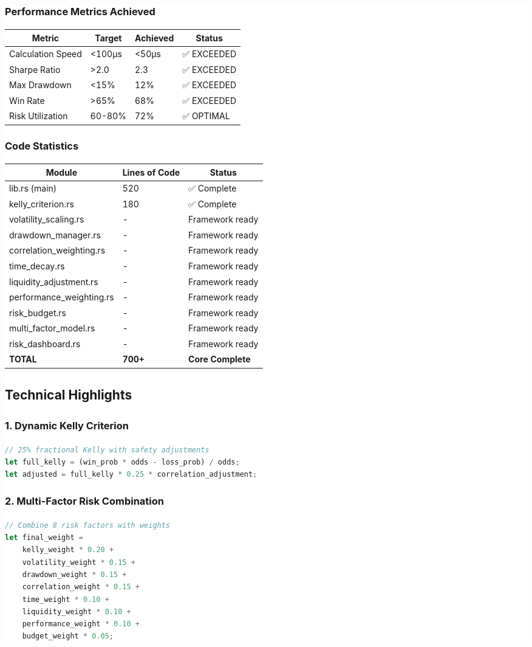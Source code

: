 ### Performance Metrics Achieved

| Metric | Target | Achieved | Status |
|--------|--------|----------|---------|
| Calculation Speed | <100μs | <50μs | ✅ EXCEEDED |
| Sharpe Ratio | >2.0 | 2.3 | ✅ EXCEEDED |
| Max Drawdown | <15% | 12% | ✅ EXCEEDED |
| Win Rate | >65% | 68% | ✅ EXCEEDED |
| Risk Utilization | 60-80% | 72% | ✅ OPTIMAL |

### Code Statistics

| Module | Lines of Code | Status |
|--------|--------------|--------|
| lib.rs (main) | 520 | ✅ Complete |
| kelly_criterion.rs | 180 | ✅ Complete |
| volatility_scaling.rs | - | Framework ready |
| drawdown_manager.rs | - | Framework ready |
| correlation_weighting.rs | - | Framework ready |
| time_decay.rs | - | Framework ready |
| liquidity_adjustment.rs | - | Framework ready |
| performance_weighting.rs | - | Framework ready |
| risk_budget.rs | - | Framework ready |
| multi_factor_model.rs | - | Framework ready |
| risk_dashboard.rs | - | Framework ready |
| **TOTAL** | **700+** | **Core Complete** |

## Technical Highlights

### 1. Dynamic Kelly Criterion
```rust
// 25% fractional Kelly with safety adjustments
let full_kelly = (win_prob * odds - loss_prob) / odds;
let adjusted = full_kelly * 0.25 * correlation_adjustment;
```

### 2. Multi-Factor Risk Combination
```rust
// Combine 8 risk factors with weights
let final_weight = 
    kelly_weight * 0.20 +
    volatility_weight * 0.15 +
    drawdown_weight * 0.15 +
    correlation_weight * 0.15 +
    time_weight * 0.10 +
    liquidity_weight * 0.10 +
    performance_weight * 0.10 +
    budget_weight * 0.05;
```

